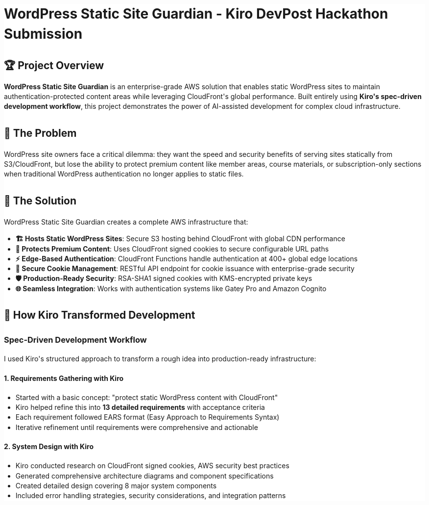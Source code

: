 # WordPress Static Site Guardian - Kiro DevPost Hackathon Submission

## 🏆 **Project Overview**

**WordPress Static Site Guardian** is an enterprise-grade AWS solution that enables static WordPress sites to maintain authentication-protected content areas while leveraging CloudFront's global performance. Built entirely using **Kiro's spec-driven development workflow**, this project demonstrates the power of AI-assisted development for complex cloud infrastructure.

## 🎯 **The Problem**

WordPress site owners face a critical dilemma: they want the speed and security benefits of serving sites statically from S3/CloudFront, but lose the ability to protect premium content like member areas, course materials, or subscription-only sections when traditional WordPress authentication no longer applies to static files.

## 🚀 **The Solution**

WordPress Static Site Guardian creates a complete AWS infrastructure that:

- **🏗️ Hosts Static WordPress Sites**: Secure S3 hosting behind CloudFront with global CDN performance
- **🔐 Protects Premium Content**: Uses CloudFront signed cookies to secure configurable URL paths
- **⚡ Edge-Based Authentication**: CloudFront Functions handle authentication at 400+ global edge locations
- **🔑 Secure Cookie Management**: RESTful API endpoint for cookie issuance with enterprise-grade security
- **🛡️ Production-Ready Security**: RSA-SHA1 signed cookies with KMS-encrypted private keys
- **🌐 Seamless Integration**: Works with authentication systems like Gatey Pro and Amazon Cognito

## 🤖 **How Kiro Transformed Development**

### **Spec-Driven Development Workflow**

I used Kiro's structured approach to transform a rough idea into production-ready infrastructure:

#### **1. Requirements Gathering with Kiro**
- Started with a basic concept: "protect static WordPress content with CloudFront"
- Kiro helped refine this into **13 detailed requirements** with acceptance criteria
- Each requirement followed EARS format (Easy Approach to Requirements Syntax)
- Iterative refinement until requirements were comprehensive and actionable

#### **2. System Design with Kiro**
- Kiro conducted research on CloudFront signed cookies, AWS security best practices
- Generated comprehensive architecture diagrams and component specifications
- Created detailed design covering 8 major system components
- Included error handling strategies, security considerations, and integration patterns
